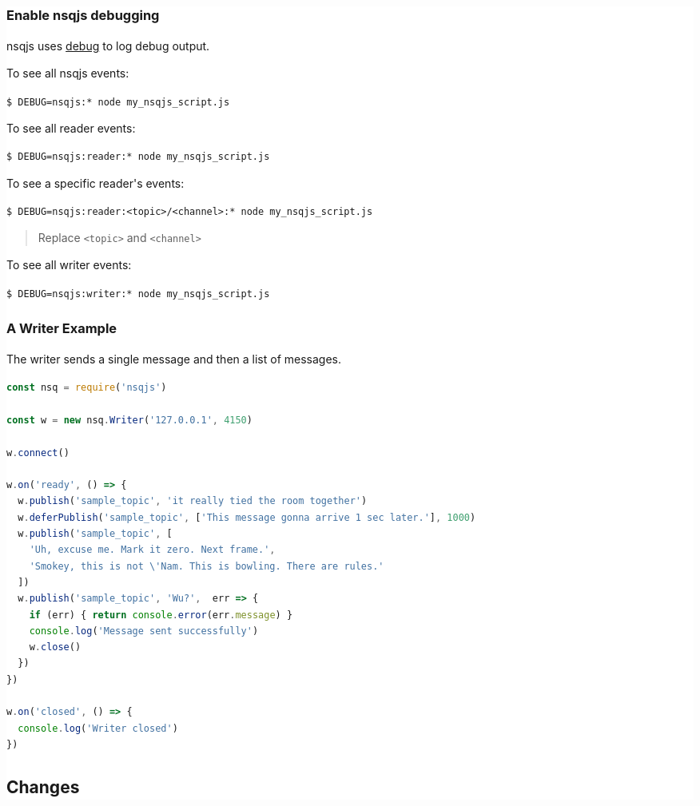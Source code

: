 ### Enable nsqjs debugging

nsqjs uses [debug](https://github.com/visionmedia/debug) to log debug output.

To see all nsqjs events:
```
$ DEBUG=nsqjs:* node my_nsqjs_script.js
```

To see all reader events:
```
$ DEBUG=nsqjs:reader:* node my_nsqjs_script.js
```

To see a specific reader's events:
```
$ DEBUG=nsqjs:reader:<topic>/<channel>:* node my_nsqjs_script.js
```
> Replace `<topic>` and `<channel>`

To see all writer events:
```
$ DEBUG=nsqjs:writer:* node my_nsqjs_script.js
```

### A Writer Example

The writer sends a single message and then a list of messages.

```js
const nsq = require('nsqjs')

const w = new nsq.Writer('127.0.0.1', 4150)

w.connect()

w.on('ready', () => {
  w.publish('sample_topic', 'it really tied the room together')
  w.deferPublish('sample_topic', ['This message gonna arrive 1 sec later.'], 1000)
  w.publish('sample_topic', [
    'Uh, excuse me. Mark it zero. Next frame.',
    'Smokey, this is not \'Nam. This is bowling. There are rules.'
  ])
  w.publish('sample_topic', 'Wu?',  err => {
    if (err) { return console.error(err.message) }
    console.log('Message sent successfully')
    w.close()
  })
})

w.on('closed', () => {
  console.log('Writer closed')
})
```

## Changes
